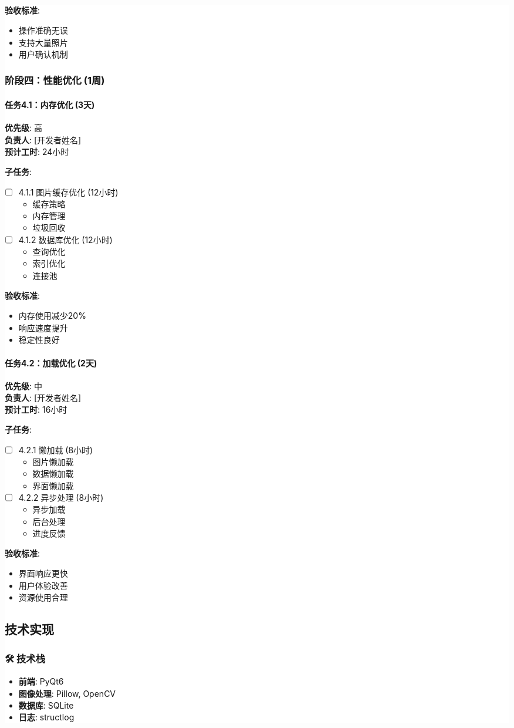 **验收标准**:
- 操作准确无误
- 支持大量照片
- 用户确认机制

### 阶段四：性能优化 (1周)

#### 任务4.1：内存优化 (3天)
**优先级**: 高  
**负责人**: [开发者姓名]  
**预计工时**: 24小时  

**子任务**:
- [ ] 4.1.1 图片缓存优化 (12小时)
  - 缓存策略
  - 内存管理
  - 垃圾回收
- [ ] 4.1.2 数据库优化 (12小时)
  - 查询优化
  - 索引优化
  - 连接池

**验收标准**:
- 内存使用减少20%
- 响应速度提升
- 稳定性良好

#### 任务4.2：加载优化 (2天)
**优先级**: 中  
**负责人**: [开发者姓名]  
**预计工时**: 16小时  

**子任务**:
- [ ] 4.2.1 懒加载 (8小时)
  - 图片懒加载
  - 数据懒加载
  - 界面懒加载
- [ ] 4.2.2 异步处理 (8小时)
  - 异步加载
  - 后台处理
  - 进度反馈

**验收标准**:
- 界面响应更快
- 用户体验改善
- 资源使用合理

## 技术实现

### 🛠️ 技术栈
- **前端**: PyQt6
- **图像处理**: Pillow, OpenCV
- **数据库**: SQLite
- **日志**: structlog
